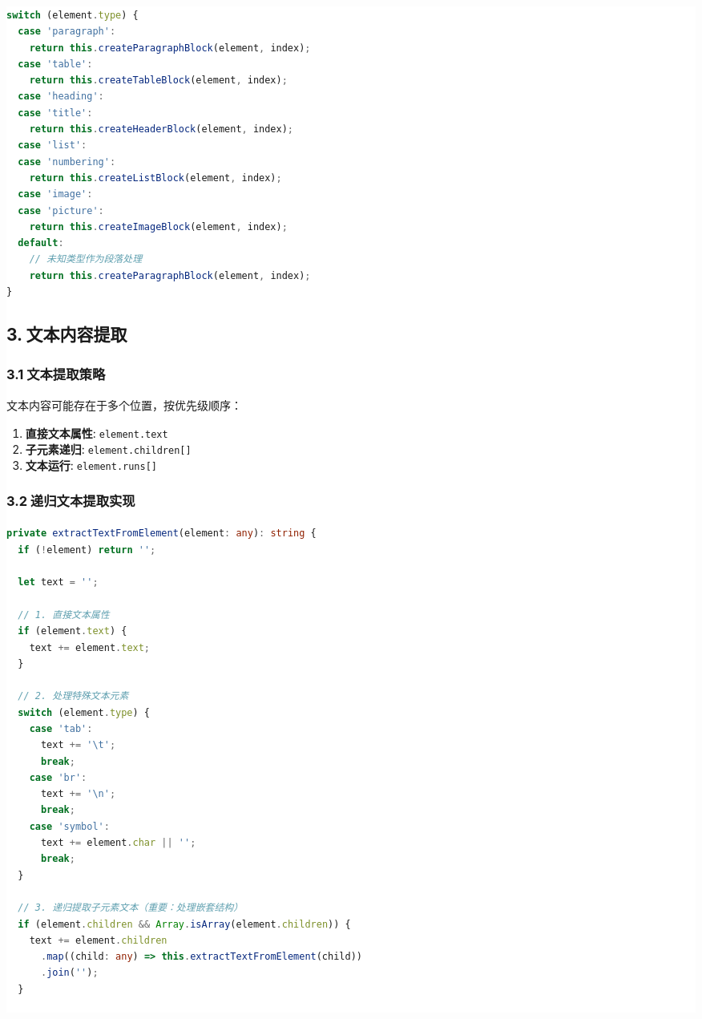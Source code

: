 ```typescript
switch (element.type) {
  case 'paragraph':
    return this.createParagraphBlock(element, index);
  case 'table':
    return this.createTableBlock(element, index);
  case 'heading':
  case 'title':
    return this.createHeaderBlock(element, index);
  case 'list':
  case 'numbering':
    return this.createListBlock(element, index);
  case 'image':
  case 'picture':
    return this.createImageBlock(element, index);
  default:
    // 未知类型作为段落处理
    return this.createParagraphBlock(element, index);
}
```

## 3. 文本内容提取

### 3.1 文本提取策略

文本内容可能存在于多个位置，按优先级顺序：

1. **直接文本属性**: `element.text`
2. **子元素递归**: `element.children[]`
3. **文本运行**: `element.runs[]`

### 3.2 递归文本提取实现

```typescript
private extractTextFromElement(element: any): string {
  if (!element) return '';
  
  let text = '';
  
  // 1. 直接文本属性
  if (element.text) {
    text += element.text;
  }
  
  // 2. 处理特殊文本元素
  switch (element.type) {
    case 'tab':
      text += '\t';
      break;
    case 'br':
      text += '\n';
      break;
    case 'symbol':
      text += element.char || '';
      break;
  }
  
  // 3. 递归提取子元素文本（重要：处理嵌套结构）
  if (element.children && Array.isArray(element.children)) {
    text += element.children
      .map((child: any) => this.extractTextFromElement(child))
      .join('');
  }
  
```